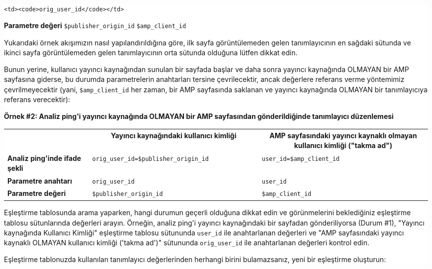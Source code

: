     <td><code>orig_user_id</code></td>
  </tr>
  <tr>
    <td><strong>Parametre değeri</strong></td>
    <td><code>$publisher_origin_id</code></td>
    <td><code>$amp_client_id</code></td>
  </tr>
</table>

Yukarıdaki örnek akışımızın nasıl yapılandırıldığına göre, ilk sayfa görüntülemeden gelen tanımlayıcının en sağdaki sütunda ve ikinci sayfa görüntülemeden gelen tanımlayıcının orta sütunda olduğuna lütfen dikkat edin.

Bunun yerine, kullanıcı yayıncı kaynağından sunulan bir sayfada başlar ve daha sonra yayıncı kaynağında OLMAYAN bir AMP sayfasına giderse, bu durumda parametrelerin anahtarları tersine çevrilecektir, ancak değerlere referans verme yöntemimiz çevrilmeyecektir (yani, `$amp_client_id` her zaman, bir AMP sayfasında saklanan ve yayıncı kaynağında OLMAYAN bir tanımlayıcıya referans verecektir):

**Örnek #2: Analiz ping'i yayıncı kaynağında OLMAYAN bir AMP sayfasından gönderildiğinde tanımlayıcı düzenlemesi**

<table>
  <tr>
    <th width="20%"> </th>
    <th width="40%"><strong>Yayıncı kaynağındaki kullanıcı kimliği</strong></th>
    <th width="40%"><strong>AMP sayfasındaki yayıncı kaynaklı olmayan kullanıcı kimliği ("takma ad")</strong></th>
  </tr>
  <tr>
    <td><strong>Analiz ping'inde ifade şekli</strong></td>
    <td><code>orig_user_id=$publisher_origin_id</code></td>
    <td><code>user_id=$amp_client_id</code></td>
  </tr>
  <tr>
    <td><strong>Parametre anahtarı</strong></td>
    <td><code>orig_user_id</code></td>
    <td><code>user_id</code></td>
  </tr>
  <tr>
    <td><strong>Parametre değeri</strong></td>
    <td><code>$publisher_origin_id</code></td>
    <td><code>$amp_client_id</code></td>
  </tr>
</table>

Eşleştirme tablosunda arama yaparken, hangi durumun geçerli olduğuna dikkat edin ve görünmelerini beklediğiniz eşleştirme tablosu sütunlarında değerleri arayın. Örneğin, analiz ping'i yayıncı kaynağındaki bir sayfadan gönderiliyorsa (Durum #1), "Yayıncı kaynağında Kullanıcı Kimliği" eşleştirme tablosu sütununda `user_id` ile anahtarlanan değerleri ve "AMP sayfasındaki yayıncı kaynaklı OLMAYAN kullanıcı kimliği ('takma ad')" sütununda `orig_user_id` ile anahtarlanan değerleri kontrol edin.

Eşleştirme tablonuzda kullanılan tanımlayıcı değerlerinden herhangi birini bulamazsanız, yeni bir eşleştirme oluşturun:
